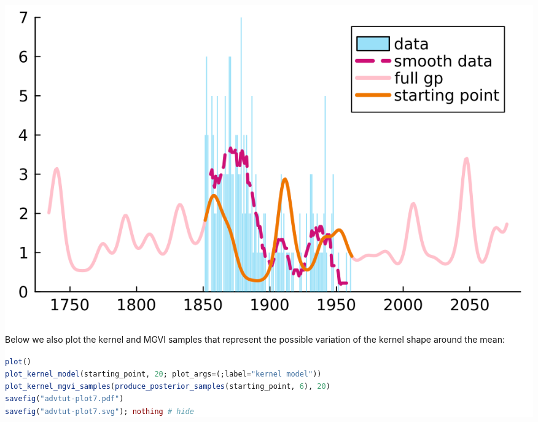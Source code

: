[![Plot](advtut-plot6.svg)](advtut-plot6.pdf)

Below we also plot the kernel and MGVI samples that represent
the possible variation of the kernel shape around the mean:

````julia
plot()
plot_kernel_model(starting_point, 20; plot_args=(;label="kernel model"))
plot_kernel_mgvi_samples(produce_posterior_samples(starting_point, 6), 20)
savefig("advtut-plot7.pdf")
savefig("advtut-plot7.svg"); nothing # hide
````
